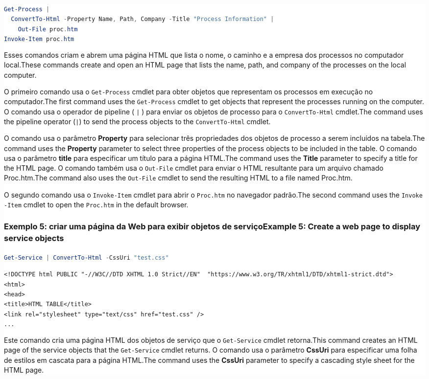 ```powershell
Get-Process |
  ConvertTo-Html -Property Name, Path, Company -Title "Process Information" |
    Out-File proc.htm
Invoke-Item proc.htm
```

<span data-ttu-id="849cf-130">Esses comandos criam e abrem uma página HTML que lista o nome, o caminho e a empresa dos processos no computador local.</span><span class="sxs-lookup"><span data-stu-id="849cf-130">These commands create and open an HTML page that lists the name, path, and company of the processes on the local computer.</span></span>

<span data-ttu-id="849cf-131">O primeiro comando usa o `Get-Process` cmdlet para obter objetos que representam os processos em execução no computador.</span><span class="sxs-lookup"><span data-stu-id="849cf-131">The first command uses the `Get-Process` cmdlet to get objects that represent the processes running on the computer.</span></span> <span data-ttu-id="849cf-132">O comando usa o operador de pipeline ( `|` ) para enviar os objetos de processo para o `ConvertTo-Html` cmdlet.</span><span class="sxs-lookup"><span data-stu-id="849cf-132">The command uses the pipeline operator (`|`) to send the process objects to the `ConvertTo-Html` cmdlet.</span></span>

<span data-ttu-id="849cf-133">O comando usa o parâmetro **Property** para selecionar três propriedades dos objetos de processo a serem incluídos na tabela.</span><span class="sxs-lookup"><span data-stu-id="849cf-133">The command uses the **Property** parameter to select three properties of the process objects to be included in the table.</span></span> <span data-ttu-id="849cf-134">O comando usa o parâmetro **title** para especificar um título para a página HTML.</span><span class="sxs-lookup"><span data-stu-id="849cf-134">The command uses the **Title** parameter to specify a title for the HTML page.</span></span> <span data-ttu-id="849cf-135">O comando também usa o `Out-File` cmdlet para enviar o HTML resultante para um arquivo chamado Proc.htm.</span><span class="sxs-lookup"><span data-stu-id="849cf-135">The command also uses the `Out-File` cmdlet to send the resulting HTML to a file named Proc.htm.</span></span>

<span data-ttu-id="849cf-136">O segundo comando usa o `Invoke-Item` cmdlet para abrir o `Proc.htm` no navegador padrão.</span><span class="sxs-lookup"><span data-stu-id="849cf-136">The second command uses the `Invoke-Item` cmdlet to open the `Proc.htm` in the default browser.</span></span>

### <span data-ttu-id="849cf-137">Exemplo 5: criar uma página da Web para exibir objetos de serviço</span><span class="sxs-lookup"><span data-stu-id="849cf-137">Example 5: Create a web page to display service objects</span></span>

```powershell
Get-Service | ConvertTo-Html -CssUri "test.css"
```

```Output
<!DOCTYPE html PUBLIC "-//W3C//DTD XHTML 1.0 Strict//EN"  "https://www.w3.org/TR/xhtml1/DTD/xhtml1-strict.dtd">
<html>
<head>
<title>HTML TABLE</title>
<link rel="stylesheet" type="text/css" href="test.css" />
...
```

<span data-ttu-id="849cf-138">Este comando cria uma página HTML dos objetos de serviço que o `Get-Service` cmdlet retorna.</span><span class="sxs-lookup"><span data-stu-id="849cf-138">This command creates an HTML page of the service objects that the `Get-Service` cmdlet returns.</span></span> <span data-ttu-id="849cf-139">O comando usa o parâmetro **CssUri** para especificar uma folha de estilos em cascata para a página HTML.</span><span class="sxs-lookup"><span data-stu-id="849cf-139">The command uses the **CssUri** parameter to specify a cascading style sheet for the HTML page.</span></span>
